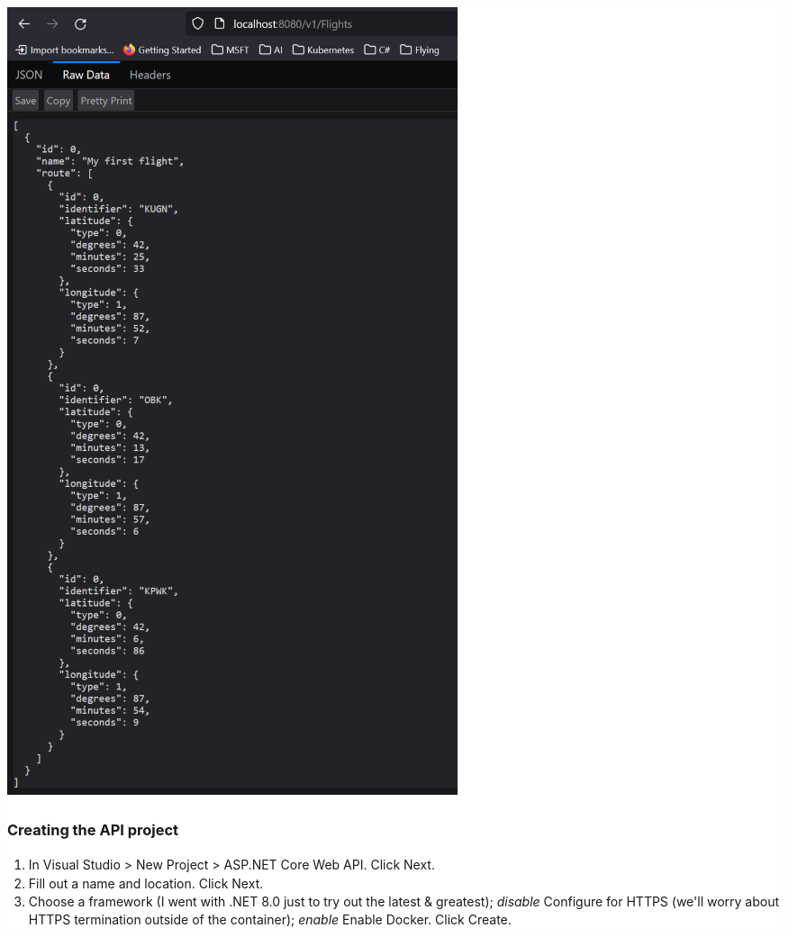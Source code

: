 ![Get flights](/assets/img/posts/2024-01-07/get-flights.png)

### Creating the API project

 1. In Visual Studio > New Project > ASP.NET Core Web API. Click Next.
 2. Fill out a name and location. Click Next.
 3. Choose a framework (I went with .NET 8.0 just to try out the latest & greatest); *disable* Configure for HTTPS
    (we'll worry about HTTPS termination outside of the container); *enable* Enable Docker. Click Create.
